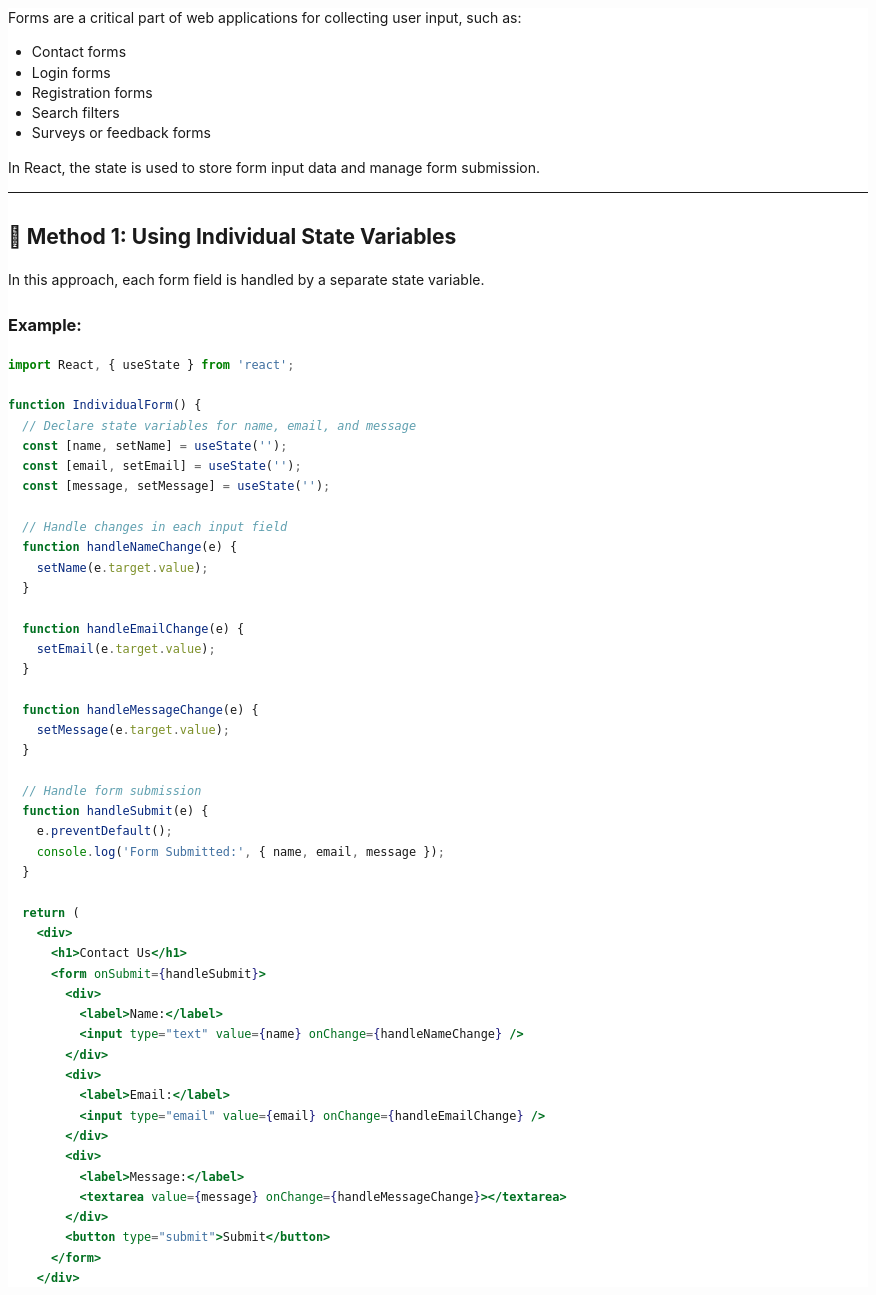 Forms are a critical part of web applications for collecting user input, such as:
- Contact forms
- Login forms
- Registration forms
- Search filters
- Surveys or feedback forms

In React, the state is used to store form input data and manage form submission.

---

## 🧩 **Method 1: Using Individual State Variables**

In this approach, each form field is handled by a separate state variable.

### Example:

```jsx
import React, { useState } from 'react';

function IndividualForm() {
  // Declare state variables for name, email, and message
  const [name, setName] = useState('');
  const [email, setEmail] = useState('');
  const [message, setMessage] = useState('');

  // Handle changes in each input field
  function handleNameChange(e) {
    setName(e.target.value);
  }

  function handleEmailChange(e) {
    setEmail(e.target.value);
  }

  function handleMessageChange(e) {
    setMessage(e.target.value);
  }

  // Handle form submission
  function handleSubmit(e) {
    e.preventDefault();
    console.log('Form Submitted:', { name, email, message });
  }

  return (
    <div>
      <h1>Contact Us</h1>
      <form onSubmit={handleSubmit}>
        <div>
          <label>Name:</label>
          <input type="text" value={name} onChange={handleNameChange} />
        </div>
        <div>
          <label>Email:</label>
          <input type="email" value={email} onChange={handleEmailChange} />
        </div>
        <div>
          <label>Message:</label>
          <textarea value={message} onChange={handleMessageChange}></textarea>
        </div>
        <button type="submit">Submit</button>
      </form>
    </div>
```